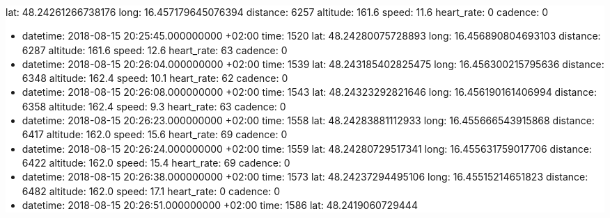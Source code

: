   lat: 48.24261266738176
  long: 16.457179645076394
  distance: 6257
  altitude: 161.6
  speed: 11.6
  heart_rate: 0
  cadence: 0
- datetime: 2018-08-15 20:25:45.000000000 +02:00
  time: 1520
  lat: 48.24280075728893
  long: 16.456890804693103
  distance: 6287
  altitude: 161.6
  speed: 12.6
  heart_rate: 63
  cadence: 0
- datetime: 2018-08-15 20:26:04.000000000 +02:00
  time: 1539
  lat: 48.243185402825475
  long: 16.456300215795636
  distance: 6348
  altitude: 162.4
  speed: 10.1
  heart_rate: 62
  cadence: 0
- datetime: 2018-08-15 20:26:08.000000000 +02:00
  time: 1543
  lat: 48.24323292821646
  long: 16.456190161406994
  distance: 6358
  altitude: 162.4
  speed: 9.3
  heart_rate: 63
  cadence: 0
- datetime: 2018-08-15 20:26:23.000000000 +02:00
  time: 1558
  lat: 48.24283881112933
  long: 16.455666543915868
  distance: 6417
  altitude: 162.0
  speed: 15.6
  heart_rate: 69
  cadence: 0
- datetime: 2018-08-15 20:26:24.000000000 +02:00
  time: 1559
  lat: 48.24280729517341
  long: 16.455631759017706
  distance: 6422
  altitude: 162.0
  speed: 15.4
  heart_rate: 69
  cadence: 0
- datetime: 2018-08-15 20:26:38.000000000 +02:00
  time: 1573
  lat: 48.24237294495106
  long: 16.45515214651823
  distance: 6482
  altitude: 162.0
  speed: 17.1
  heart_rate: 0
  cadence: 0
- datetime: 2018-08-15 20:26:51.000000000 +02:00
  time: 1586
  lat: 48.2419060729444
